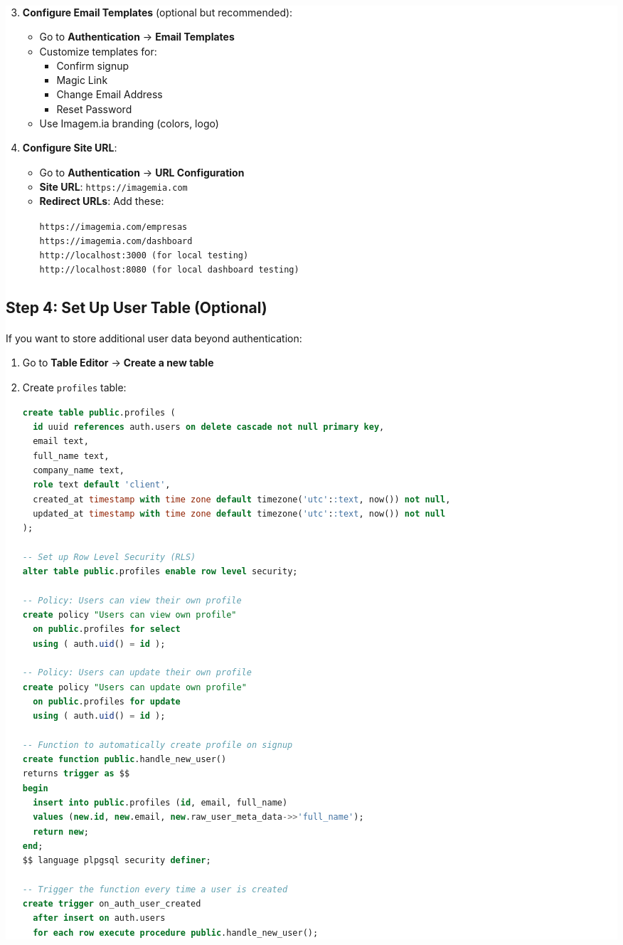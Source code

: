 3. **Configure Email Templates** (optional but recommended):
   - Go to **Authentication** → **Email Templates**
   - Customize templates for:
     - Confirm signup
     - Magic Link
     - Change Email Address
     - Reset Password
   - Use Imagem.ia branding (colors, logo)

4. **Configure Site URL**:
   - Go to **Authentication** → **URL Configuration**
   - **Site URL**: `https://imagemia.com`
   - **Redirect URLs**: Add these:
     ```
     https://imagemia.com/empresas
     https://imagemia.com/dashboard
     http://localhost:3000 (for local testing)
     http://localhost:8080 (for local dashboard testing)
     ```

## Step 4: Set Up User Table (Optional)

If you want to store additional user data beyond authentication:

1. Go to **Table Editor** → **Create a new table**

2. Create `profiles` table:
   ```sql
   create table public.profiles (
     id uuid references auth.users on delete cascade not null primary key,
     email text,
     full_name text,
     company_name text,
     role text default 'client',
     created_at timestamp with time zone default timezone('utc'::text, now()) not null,
     updated_at timestamp with time zone default timezone('utc'::text, now()) not null
   );

   -- Set up Row Level Security (RLS)
   alter table public.profiles enable row level security;

   -- Policy: Users can view their own profile
   create policy "Users can view own profile"
     on public.profiles for select
     using ( auth.uid() = id );

   -- Policy: Users can update their own profile
   create policy "Users can update own profile"
     on public.profiles for update
     using ( auth.uid() = id );

   -- Function to automatically create profile on signup
   create function public.handle_new_user()
   returns trigger as $$
   begin
     insert into public.profiles (id, email, full_name)
     values (new.id, new.email, new.raw_user_meta_data->>'full_name');
     return new;
   end;
   $$ language plpgsql security definer;

   -- Trigger the function every time a user is created
   create trigger on_auth_user_created
     after insert on auth.users
     for each row execute procedure public.handle_new_user();
   ```